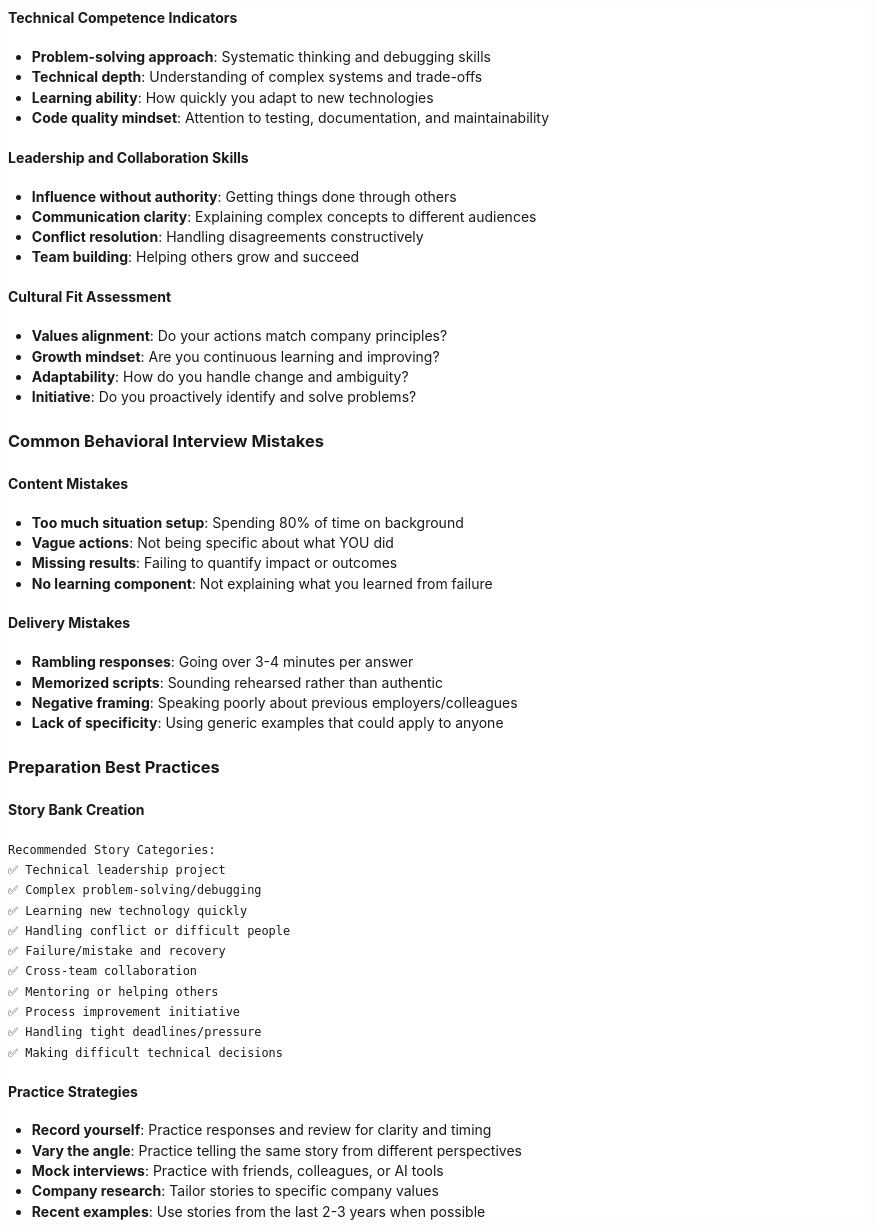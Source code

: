 #### Technical Competence Indicators
- **Problem-solving approach**: Systematic thinking and debugging skills
- **Technical depth**: Understanding of complex systems and trade-offs
- **Learning ability**: How quickly you adapt to new technologies
- **Code quality mindset**: Attention to testing, documentation, and maintainability

#### Leadership and Collaboration Skills
- **Influence without authority**: Getting things done through others
- **Communication clarity**: Explaining complex concepts to different audiences  
- **Conflict resolution**: Handling disagreements constructively
- **Team building**: Helping others grow and succeed

#### Cultural Fit Assessment
- **Values alignment**: Do your actions match company principles?
- **Growth mindset**: Are you continuous learning and improving?
- **Adaptability**: How do you handle change and ambiguity?
- **Initiative**: Do you proactively identify and solve problems?

### Common Behavioral Interview Mistakes

#### Content Mistakes
- **Too much situation setup**: Spending 80% of time on background
- **Vague actions**: Not being specific about what YOU did
- **Missing results**: Failing to quantify impact or outcomes
- **No learning component**: Not explaining what you learned from failure

#### Delivery Mistakes
- **Rambling responses**: Going over 3-4 minutes per answer
- **Memorized scripts**: Sounding rehearsed rather than authentic
- **Negative framing**: Speaking poorly about previous employers/colleagues
- **Lack of specificity**: Using generic examples that could apply to anyone

### Preparation Best Practices

#### Story Bank Creation
```
Recommended Story Categories:
✅ Technical leadership project
✅ Complex problem-solving/debugging
✅ Learning new technology quickly
✅ Handling conflict or difficult people
✅ Failure/mistake and recovery
✅ Cross-team collaboration
✅ Mentoring or helping others
✅ Process improvement initiative
✅ Handling tight deadlines/pressure
✅ Making difficult technical decisions
```

#### Practice Strategies
- **Record yourself**: Practice responses and review for clarity and timing
- **Vary the angle**: Practice telling the same story from different perspectives
- **Mock interviews**: Practice with friends, colleagues, or AI tools
- **Company research**: Tailor stories to specific company values
- **Recent examples**: Use stories from the last 2-3 years when possible

